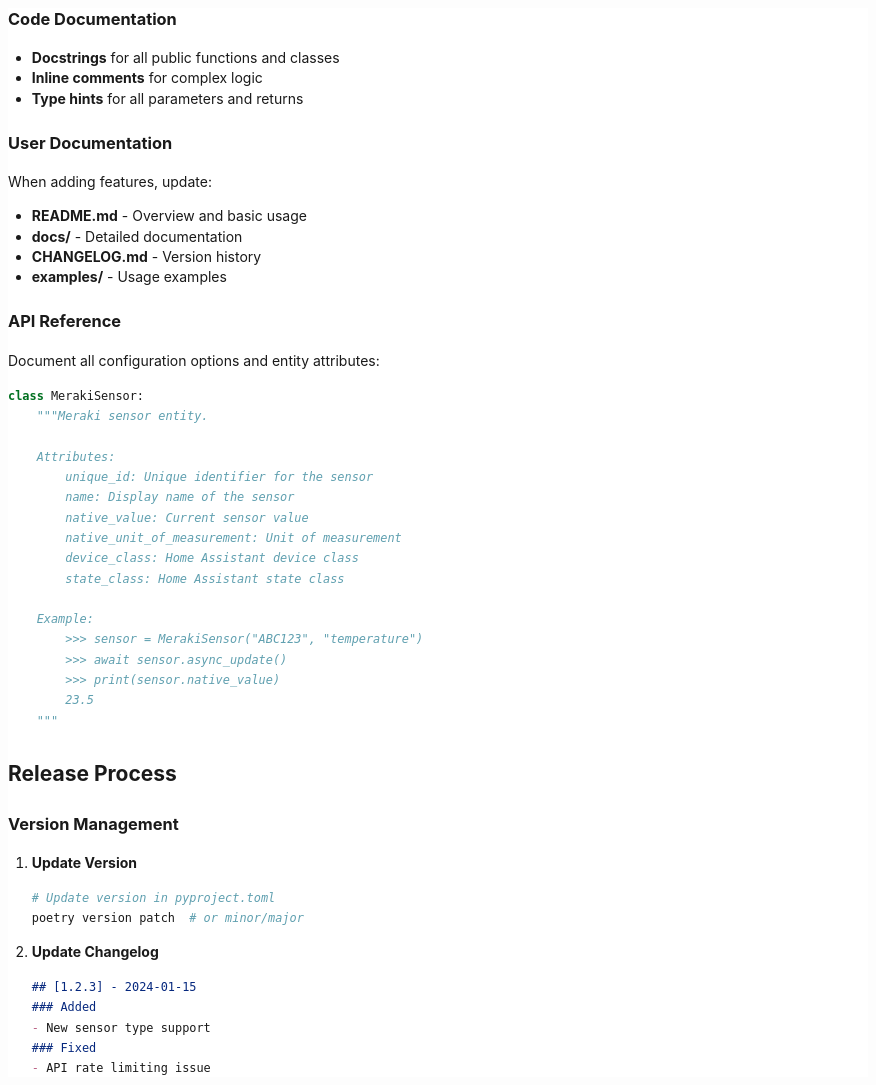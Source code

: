 ### Code Documentation

- **Docstrings** for all public functions and classes
- **Inline comments** for complex logic
- **Type hints** for all parameters and returns

### User Documentation

When adding features, update:

- **README.md** - Overview and basic usage
- **docs/** - Detailed documentation
- **CHANGELOG.md** - Version history
- **examples/** - Usage examples

### API Reference

Document all configuration options and entity attributes:

```python
class MerakiSensor:
    """Meraki sensor entity.
    
    Attributes:
        unique_id: Unique identifier for the sensor
        name: Display name of the sensor
        native_value: Current sensor value
        native_unit_of_measurement: Unit of measurement
        device_class: Home Assistant device class
        state_class: Home Assistant state class
        
    Example:
        >>> sensor = MerakiSensor("ABC123", "temperature")
        >>> await sensor.async_update()
        >>> print(sensor.native_value)
        23.5
    """
```

## Release Process

### Version Management

1. **Update Version**
   ```bash
   # Update version in pyproject.toml
   poetry version patch  # or minor/major
   ```

2. **Update Changelog**
   ```markdown
   ## [1.2.3] - 2024-01-15
   ### Added
   - New sensor type support
   ### Fixed
   - API rate limiting issue
   ```
